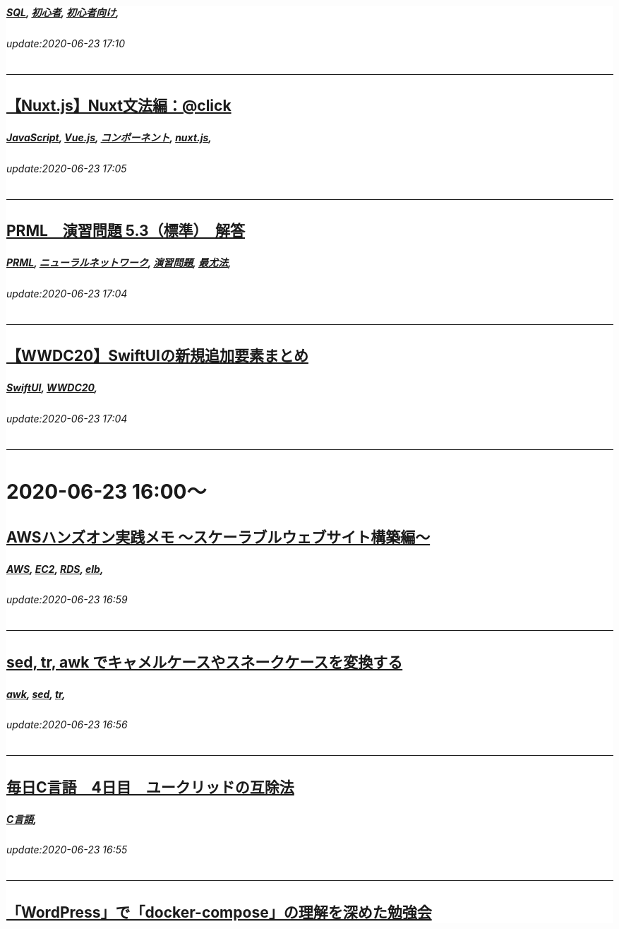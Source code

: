 ##### [SQL](https://qiita.com/tags/SQL), [初心者](https://qiita.com/tags/初心者), [初心者向け](https://qiita.com/tags/初心者向け), 
###### update:2020-06-23 17:10
---
## [【Nuxt.js】Nuxt文法編：@click](https://qiita.com/aLiz/items/8f23e25d64a9b448bc57)
##### [JavaScript](https://qiita.com/tags/JavaScript), [Vue.js](https://qiita.com/tags/Vue.js), [コンポーネント](https://qiita.com/tags/コンポーネント), [nuxt.js](https://qiita.com/tags/nuxt.js), 
###### update:2020-06-23 17:05
---
## [PRML　演習問題 5.3（標準）　解答](https://qiita.com/YusukeToda1984/items/08ab434d74233e710d06)
##### [PRML](https://qiita.com/tags/PRML), [ニューラルネットワーク](https://qiita.com/tags/ニューラルネットワーク), [演習問題](https://qiita.com/tags/演習問題), [最尤法](https://qiita.com/tags/最尤法), 
###### update:2020-06-23 17:04
---
## [【WWDC20】SwiftUIの新規追加要素まとめ](https://qiita.com/yosshi4486/items/05f0ef44aac71688914e)
##### [SwiftUI](https://qiita.com/tags/SwiftUI), [WWDC20](https://qiita.com/tags/WWDC20), 
###### update:2020-06-23 17:04
---




# 2020-06-23 16:00～
## [AWSハンズオン実践メモ  〜スケーラブルウェブサイト構築編〜](https://qiita.com/kuwadev/items/8c2a1a7db7c0066e0530)
##### [AWS](https://qiita.com/tags/AWS), [EC2](https://qiita.com/tags/EC2), [RDS](https://qiita.com/tags/RDS), [elb](https://qiita.com/tags/elb), 
###### update:2020-06-23 16:59
---
## [sed, tr, awk でキャメルケースやスネークケースを変換する](https://qiita.com/mather314/items/fa75ea09669cb3a851f0)
##### [awk](https://qiita.com/tags/awk), [sed](https://qiita.com/tags/sed), [tr](https://qiita.com/tags/tr), 
###### update:2020-06-23 16:56
---
## [毎日C言語　4日目　ユークリッドの互除法](https://qiita.com/suraimu/items/e7fbd2586e6d21d2a1b6)
##### [C言語](https://qiita.com/tags/C言語), 
###### update:2020-06-23 16:55
---
## [「WordPress」で「docker-compose」の理解を深めた勉強会](https://qiita.com/tamoco/items/ffac762d808bcb5deaf1)